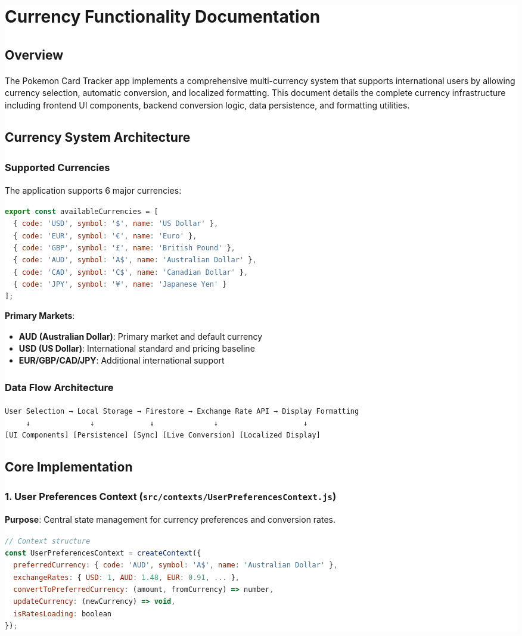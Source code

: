 # Currency Functionality Documentation

## Overview

The Pokemon Card Tracker app implements a comprehensive multi-currency system that supports international users by allowing currency selection, automatic conversion, and localized formatting. This document details the complete currency infrastructure including frontend UI components, backend conversion logic, data persistence, and formatting utilities.

## Currency System Architecture

### Supported Currencies

The application supports 6 major currencies:

```javascript
export const availableCurrencies = [
  { code: 'USD', symbol: '$', name: 'US Dollar' },
  { code: 'EUR', symbol: '€', name: 'Euro' },
  { code: 'GBP', symbol: '£', name: 'British Pound' },
  { code: 'AUD', symbol: 'A$', name: 'Australian Dollar' },
  { code: 'CAD', symbol: 'C$', name: 'Canadian Dollar' },
  { code: 'JPY', symbol: '¥', name: 'Japanese Yen' }
];
```

**Primary Markets**:
- **AUD (Australian Dollar)**: Primary market and default currency
- **USD (US Dollar)**: International standard and pricing baseline
- **EUR/GBP/CAD/JPY**: Additional international support

### Data Flow Architecture

```
User Selection → Local Storage → Firestore → Exchange Rate API → Display Formatting
     ↓              ↓             ↓              ↓                    ↓
[UI Components] [Persistence] [Sync] [Live Conversion] [Localized Display]
```

## Core Implementation

### 1. User Preferences Context (`src/contexts/UserPreferencesContext.js`)

**Purpose**: Central state management for currency preferences and conversion rates.

```javascript
// Context structure
const UserPreferencesContext = createContext({
  preferredCurrency: { code: 'AUD', symbol: 'A$', name: 'Australian Dollar' },
  exchangeRates: { USD: 1, AUD: 1.48, EUR: 0.91, ... },
  convertToPreferredCurrency: (amount, fromCurrency) => number,
  updateCurrency: (newCurrency) => void,
  isRatesLoading: boolean
});
```
